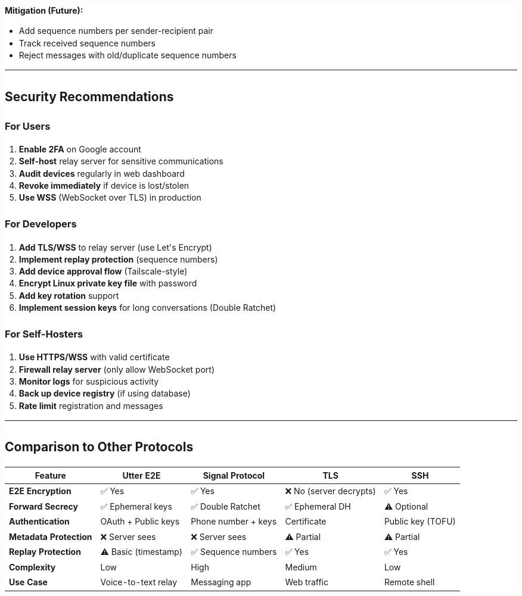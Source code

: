 **Mitigation (Future):**
- Add sequence numbers per sender-recipient pair
- Track received sequence numbers
- Reject messages with old/duplicate sequence numbers

---

## Security Recommendations

### For Users

1. **Enable 2FA** on Google account
2. **Self-host** relay server for sensitive communications
3. **Audit devices** regularly in web dashboard
4. **Revoke immediately** if device is lost/stolen
5. **Use WSS** (WebSocket over TLS) in production

### For Developers

1. **Add TLS/WSS** to relay server (use Let's Encrypt)
2. **Implement replay protection** (sequence numbers)
3. **Add device approval flow** (Tailscale-style)
4. **Encrypt Linux private key file** with password
5. **Add key rotation** support
6. **Implement session keys** for long conversations (Double Ratchet)

### For Self-Hosters

1. **Use HTTPS/WSS** with valid certificate
2. **Firewall relay server** (only allow WebSocket port)
3. **Monitor logs** for suspicious activity
4. **Back up device registry** (if using database)
5. **Rate limit** registration and messages

---

## Comparison to Other Protocols

| Feature | **Utter E2E** | **Signal Protocol** | **TLS** | **SSH** |
|---------|---------------|---------------------|---------|---------|
| **E2E Encryption** | ✅ Yes | ✅ Yes | ❌ No (server decrypts) | ✅ Yes |
| **Forward Secrecy** | ✅ Ephemeral keys | ✅ Double Ratchet | ✅ Ephemeral DH | ⚠️ Optional |
| **Authentication** | OAuth + Public keys | Phone number + keys | Certificate | Public key (TOFU) |
| **Metadata Protection** | ❌ Server sees | ❌ Server sees | ⚠️ Partial | ⚠️ Partial |
| **Replay Protection** | ⚠️ Basic (timestamp) | ✅ Sequence numbers | ✅ Yes | ✅ Yes |
| **Complexity** | Low | High | Medium | Low |
| **Use Case** | Voice-to-text relay | Messaging app | Web traffic | Remote shell |
